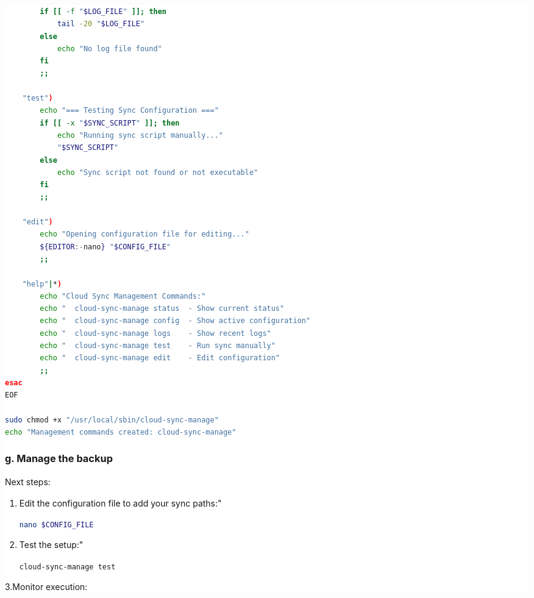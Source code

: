 ```bash
        if [[ -f "$LOG_FILE" ]]; then
            tail -20 "$LOG_FILE"
        else
            echo "No log file found"
        fi
        ;;
        
    "test")
        echo "=== Testing Sync Configuration ==="
        if [[ -x "$SYNC_SCRIPT" ]]; then
            echo "Running sync script manually..."
            "$SYNC_SCRIPT"
        else
            echo "Sync script not found or not executable"
        fi
        ;;
        
    "edit")
        echo "Opening configuration file for editing..."
        ${EDITOR:-nano} "$CONFIG_FILE"
        ;;
        
    "help"|*)
        echo "Cloud Sync Management Commands:"
        echo "  cloud-sync-manage status  - Show current status"
        echo "  cloud-sync-manage config  - Show active configuration"
        echo "  cloud-sync-manage logs    - Show recent logs"
        echo "  cloud-sync-manage test    - Run sync manually"
        echo "  cloud-sync-manage edit    - Edit configuration"
        ;;
esac
EOF
    
sudo chmod +x "/usr/local/sbin/cloud-sync-manage"
echo "Management commands created: cloud-sync-manage"
```

### g. Manage the backup


Next steps:

1. Edit the configuration file to add your sync paths:"

   ```bash
   nano $CONFIG_FILE
   ```
2. Test the setup:"

   ```bash
   cloud-sync-manage test
   ```

3.Monitor execution:
   